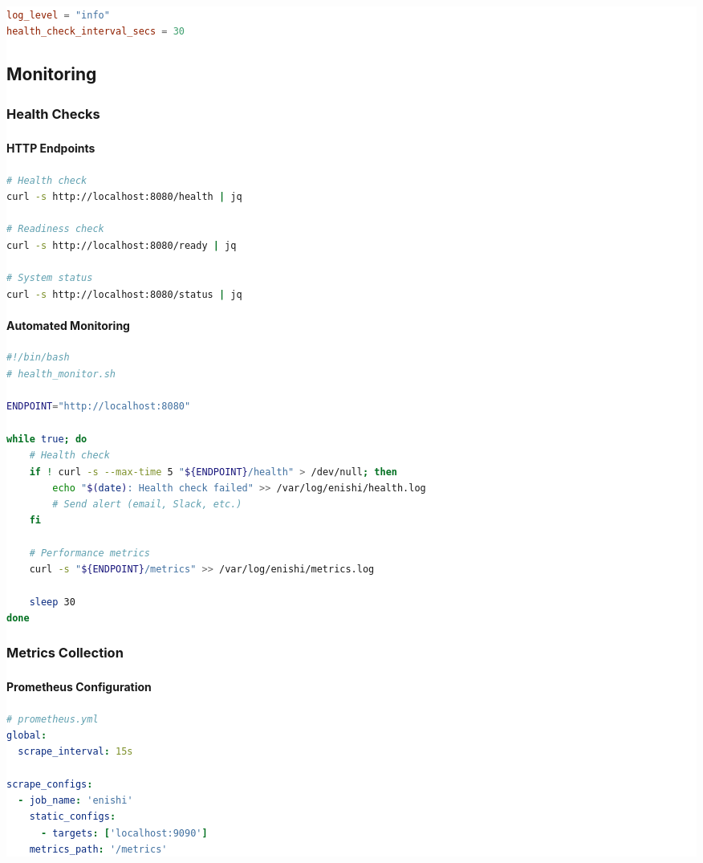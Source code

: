 ```toml
log_level = "info"
health_check_interval_secs = 30
```

## Monitoring

### Health Checks

#### HTTP Endpoints
```bash
# Health check
curl -s http://localhost:8080/health | jq

# Readiness check
curl -s http://localhost:8080/ready | jq

# System status
curl -s http://localhost:8080/status | jq
```

#### Automated Monitoring
```bash
#!/bin/bash
# health_monitor.sh

ENDPOINT="http://localhost:8080"

while true; do
    # Health check
    if ! curl -s --max-time 5 "${ENDPOINT}/health" > /dev/null; then
        echo "$(date): Health check failed" >> /var/log/enishi/health.log
        # Send alert (email, Slack, etc.)
    fi

    # Performance metrics
    curl -s "${ENDPOINT}/metrics" >> /var/log/enishi/metrics.log

    sleep 30
done
```

### Metrics Collection

#### Prometheus Configuration
```yaml
# prometheus.yml
global:
  scrape_interval: 15s

scrape_configs:
  - job_name: 'enishi'
    static_configs:
      - targets: ['localhost:9090']
    metrics_path: '/metrics'
```

